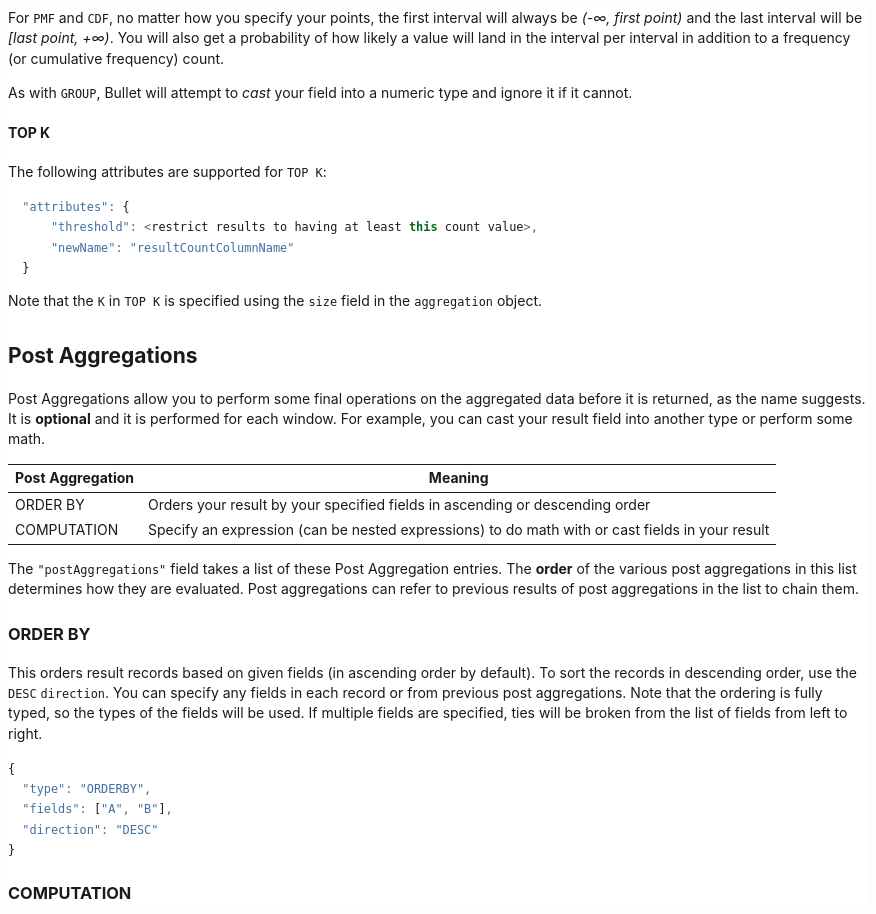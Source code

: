 For ```PMF``` and ```CDF```, no matter how you specify your points, the first interval will always be *(-&infin;, first point)* and the last interval will be *[last point, +&infin;)*. You will also get a probability of how likely a value will land in the interval per interval in addition to a frequency (or cumulative frequency) count.

As with ```GROUP```, Bullet will attempt to *cast* your field into a numeric type and ignore it if it cannot.

#### TOP K

The following attributes are supported for ```TOP K```:

```javascript
  "attributes": {
      "threshold": <restrict results to having at least this count value>,
      "newName": "resultCountColumnName"
  }
```

Note that the ```K``` in ```TOP K``` is specified using the ```size``` field in the ```aggregation``` object.

## Post Aggregations

Post Aggregations allow you to perform some final operations on the aggregated data before it is returned, as the name suggests. It is **optional** and it is performed for each window. For example, you can cast your result field into another type or perform some math.

| Post Aggregation | Meaning |
| ---------------- | ------- |
| ORDER BY         | Orders your result by your specified fields in ascending or descending order |
| COMPUTATION      | Specify an expression (can be nested expressions) to do math with or cast fields in your result |

The ```"postAggregations"``` field takes a list of these Post Aggregation entries. The __order__ of the various post aggregations in this list determines how they are evaluated. Post aggregations can refer to previous results of post aggregations in the list to chain them.

### ORDER BY

This orders result records based on given fields (in ascending order by default). To sort the records in descending order, use the ```DESC``` ```direction```. You can specify any fields in each record or from previous post aggregations. Note that the ordering is fully typed, so the types of the fields will be used. If multiple fields are specified, ties will be broken from the list of fields from left to right.

```javascript
{
  "type": "ORDERBY",
  "fields": ["A", "B"],
  "direction": "DESC"
}
```

### COMPUTATION
